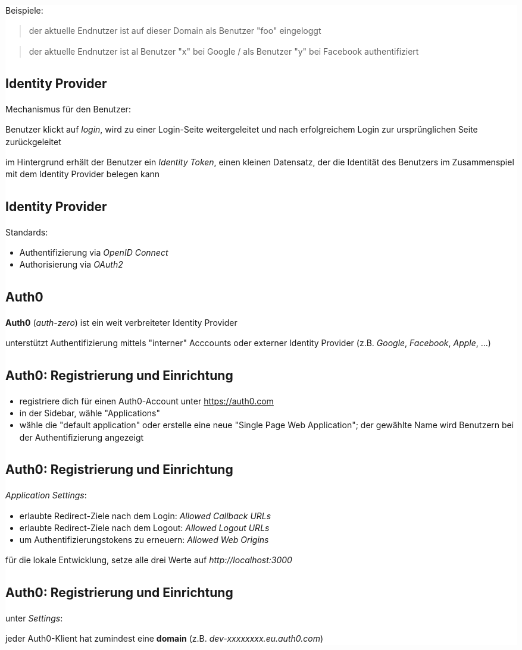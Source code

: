 Beispiele:

> der aktuelle Endnutzer ist auf dieser Domain als Benutzer "foo" eingeloggt

> der aktuelle Endnutzer ist al Benutzer "x" bei Google / als Benutzer "y" bei Facebook authentifiziert

## Identity Provider

Mechanismus für den Benutzer:

Benutzer klickt auf _login_, wird zu einer Login-Seite weitergeleitet und nach erfolgreichem Login zur ursprünglichen Seite zurückgeleitet

im Hintergrund erhält der Benutzer ein _Identity Token_, einen kleinen Datensatz, der die Identität des Benutzers im Zusammenspiel mit dem Identity Provider belegen kann

## Identity Provider

Standards:

- Authentifizierung via _OpenID Connect_
- Authorisierung via _OAuth2_

## Auth0

**Auth0** (_auth-zero_) ist ein weit verbreiteter Identity Provider

unterstützt Authentifizierung mittels "interner" Acccounts oder externer Identity Provider (z.B. _Google_, _Facebook_, _Apple_, ...)

## Auth0: Registrierung und Einrichtung

- registriere dich für einen Auth0-Account unter <https://auth0.com>
- in der Sidebar, wähle "Applications"
- wähle die "default application" oder erstelle eine neue "Single Page Web Application"; der gewählte Name wird Benutzern bei der Authentifizierung angezeigt



## Auth0: Registrierung und Einrichtung

_Application Settings_:

- erlaubte Redirect-Ziele nach dem Login: _Allowed Callback URLs_
- erlaubte Redirect-Ziele nach dem Logout: _Allowed Logout URLs_
- um Authentifizierungstokens zu erneuern: _Allowed Web Origins_

für die lokale Entwicklung, setze alle drei Werte auf _http&#x3A;//localhost:3000_

## Auth0: Registrierung und Einrichtung

unter _Settings_:

jeder Auth0-Klient hat zumindest eine **domain** (z.B. _dev-xxxxxxxx.eu.auth0.com_)
